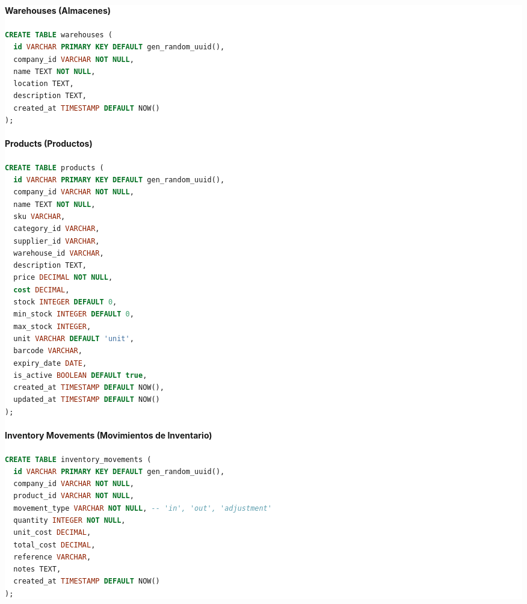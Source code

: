 #### Warehouses (Almacenes)
```sql
CREATE TABLE warehouses (
  id VARCHAR PRIMARY KEY DEFAULT gen_random_uuid(),
  company_id VARCHAR NOT NULL,
  name TEXT NOT NULL,
  location TEXT,
  description TEXT,
  created_at TIMESTAMP DEFAULT NOW()
);
```

#### Products (Productos)
```sql
CREATE TABLE products (
  id VARCHAR PRIMARY KEY DEFAULT gen_random_uuid(),
  company_id VARCHAR NOT NULL,
  name TEXT NOT NULL,
  sku VARCHAR,
  category_id VARCHAR,
  supplier_id VARCHAR,
  warehouse_id VARCHAR,
  description TEXT,
  price DECIMAL NOT NULL,
  cost DECIMAL,
  stock INTEGER DEFAULT 0,
  min_stock INTEGER DEFAULT 0,
  max_stock INTEGER,
  unit VARCHAR DEFAULT 'unit',
  barcode VARCHAR,
  expiry_date DATE,
  is_active BOOLEAN DEFAULT true,
  created_at TIMESTAMP DEFAULT NOW(),
  updated_at TIMESTAMP DEFAULT NOW()
);
```

#### Inventory Movements (Movimientos de Inventario)
```sql
CREATE TABLE inventory_movements (
  id VARCHAR PRIMARY KEY DEFAULT gen_random_uuid(),
  company_id VARCHAR NOT NULL,
  product_id VARCHAR NOT NULL,
  movement_type VARCHAR NOT NULL, -- 'in', 'out', 'adjustment'
  quantity INTEGER NOT NULL,
  unit_cost DECIMAL,
  total_cost DECIMAL,
  reference VARCHAR,
  notes TEXT,
  created_at TIMESTAMP DEFAULT NOW()
);
```
